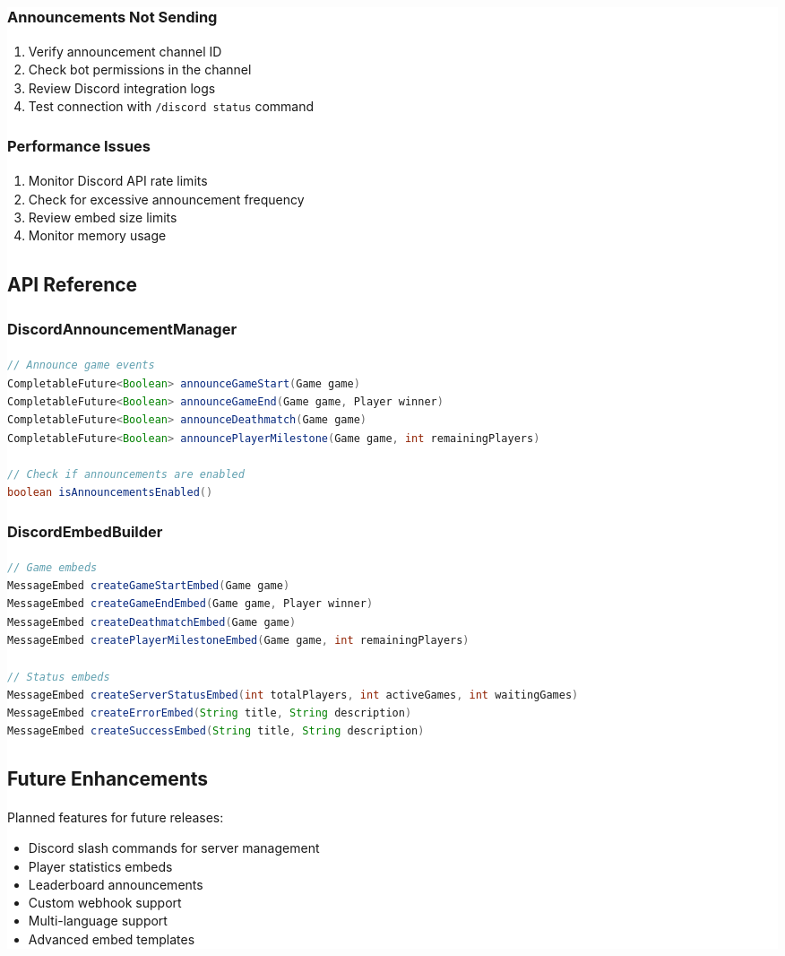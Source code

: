 ### Announcements Not Sending

1. Verify announcement channel ID
2. Check bot permissions in the channel
3. Review Discord integration logs
4. Test connection with `/discord status` command

### Performance Issues

1. Monitor Discord API rate limits
2. Check for excessive announcement frequency
3. Review embed size limits
4. Monitor memory usage

## API Reference

### DiscordAnnouncementManager

```java
// Announce game events
CompletableFuture<Boolean> announceGameStart(Game game)
CompletableFuture<Boolean> announceGameEnd(Game game, Player winner)
CompletableFuture<Boolean> announceDeathmatch(Game game)
CompletableFuture<Boolean> announcePlayerMilestone(Game game, int remainingPlayers)

// Check if announcements are enabled
boolean isAnnouncementsEnabled()
```

### DiscordEmbedBuilder

```java
// Game embeds
MessageEmbed createGameStartEmbed(Game game)
MessageEmbed createGameEndEmbed(Game game, Player winner)
MessageEmbed createDeathmatchEmbed(Game game)
MessageEmbed createPlayerMilestoneEmbed(Game game, int remainingPlayers)

// Status embeds
MessageEmbed createServerStatusEmbed(int totalPlayers, int activeGames, int waitingGames)
MessageEmbed createErrorEmbed(String title, String description)
MessageEmbed createSuccessEmbed(String title, String description)
```

## Future Enhancements

Planned features for future releases:

- Discord slash commands for server management
- Player statistics embeds
- Leaderboard announcements
- Custom webhook support
- Multi-language support
- Advanced embed templates
